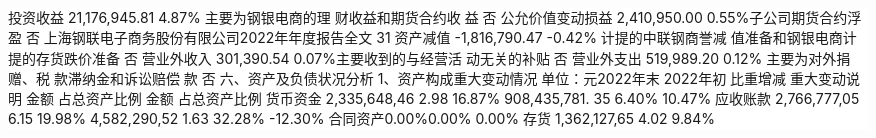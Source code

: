 投资收益
21,176,945.81
4.87%
主要为钢银电商的理
财收益和期货合约收
益
否
公允价值变动损益
2,410,950.00
0.55%子公司期货合约浮盈
否
上海钢联电子商务股份有限公司2022年年度报告全文
31
资产减值
-1,816,790.47
-0.42%
计提的中联钢商誉减
值准备和钢银电商计
提的存货跌价准备
否
营业外收入
301,390.54
0.07%主要收到的与经营活
动无关的补贴
否
营业外支出
519,989.20
0.12%
主要为对外捐赠、税
款滞纳金和诉讼赔偿
款
否
六、资产及负债状况分析
1、资产构成重大变动情况
单位：元2022年末
2022年初
比重增减
重大变动说明
金额
占总资产比例
金额
占总资产比例
货币资金
2,335,648,46
2.98
16.87%
908,435,781.
35
6.40%
10.47%
应收账款
2,766,777,05
6.15
19.98%
4,582,290,52
1.63
32.28%
-12.30%
合同资产0.00%0.00%
0.00%
存货
1,362,127,65
4.02
9.84%